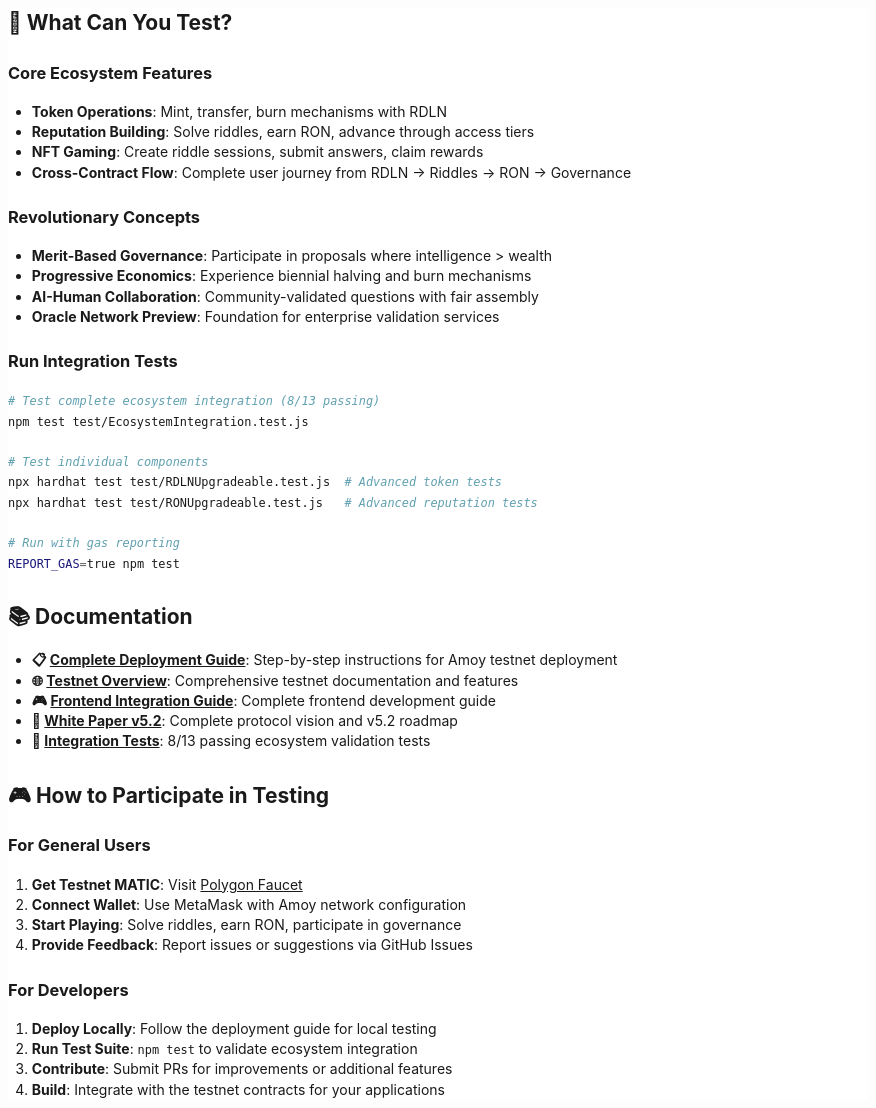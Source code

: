 ## 🧪 **What Can You Test?**

### **Core Ecosystem Features**
- **Token Operations**: Mint, transfer, burn mechanisms with RDLN
- **Reputation Building**: Solve riddles, earn RON, advance through access tiers
- **NFT Gaming**: Create riddle sessions, submit answers, claim rewards
- **Cross-Contract Flow**: Complete user journey from RDLN → Riddles → RON → Governance

### **Revolutionary Concepts**
- **Merit-Based Governance**: Participate in proposals where intelligence > wealth
- **Progressive Economics**: Experience biennial halving and burn mechanisms
- **AI-Human Collaboration**: Community-validated questions with fair assembly
- **Oracle Network Preview**: Foundation for enterprise validation services

### **Run Integration Tests**
```bash
# Test complete ecosystem integration (8/13 passing)
npm test test/EcosystemIntegration.test.js

# Test individual components
npx hardhat test test/RDLNUpgradeable.test.js  # Advanced token tests
npx hardhat test test/RONUpgradeable.test.js   # Advanced reputation tests

# Run with gas reporting
REPORT_GAS=true npm test
```

## 📚 **Documentation**

- **📋 [Complete Deployment Guide](DEPLOYMENT-INSTRUCTIONS.md)**: Step-by-step instructions for Amoy testnet deployment
- **🌐 [Testnet Overview](docs/testnet/TESTNET_DEPLOYMENT.md)**: Comprehensive testnet documentation and features
- **🎮 [Frontend Integration Guide](docs/frontend/FRONTEND_INTEGRATION.md)**: Complete frontend development guide
- **📖 [White Paper v5.2](white-paper-v5.2)**: Complete protocol vision and v5.2 roadmap
- **🧪 [Integration Tests](test/EcosystemIntegration.test.js)**: 8/13 passing ecosystem validation tests

## 🎮 **How to Participate in Testing**

### **For General Users**
1. **Get Testnet MATIC**: Visit [Polygon Faucet](https://faucet.polygon.technology/)
2. **Connect Wallet**: Use MetaMask with Amoy network configuration
3. **Start Playing**: Solve riddles, earn RON, participate in governance
4. **Provide Feedback**: Report issues or suggestions via GitHub Issues

### **For Developers**
1. **Deploy Locally**: Follow the deployment guide for local testing
2. **Run Test Suite**: `npm test` to validate ecosystem integration
3. **Contribute**: Submit PRs for improvements or additional features
4. **Build**: Integrate with the testnet contracts for your applications
